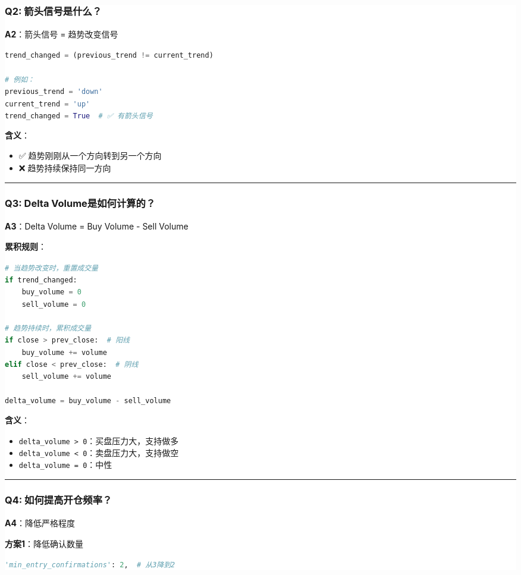 
### Q2: 箭头信号是什么？

**A2**：箭头信号 = 趋势改变信号

```python
trend_changed = (previous_trend != current_trend)

# 例如：
previous_trend = 'down'
current_trend = 'up'
trend_changed = True  # ✅ 有箭头信号
```

**含义**：
- ✅ 趋势刚刚从一个方向转到另一个方向
- ❌ 趋势持续保持同一方向

---

### Q3: Delta Volume是如何计算的？

**A3**：Delta Volume = Buy Volume - Sell Volume

**累积规则**：
```python
# 当趋势改变时，重置成交量
if trend_changed:
    buy_volume = 0
    sell_volume = 0

# 趋势持续时，累积成交量
if close > prev_close:  # 阳线
    buy_volume += volume
elif close < prev_close:  # 阴线
    sell_volume += volume

delta_volume = buy_volume - sell_volume
```

**含义**：
- `delta_volume > 0`：买盘压力大，支持做多
- `delta_volume < 0`：卖盘压力大，支持做空
- `delta_volume = 0`：中性

---

### Q4: 如何提高开仓频率？

**A4**：降低严格程度

**方案1**：降低确认数量
```python
'min_entry_confirmations': 2,  # 从3降到2
```
